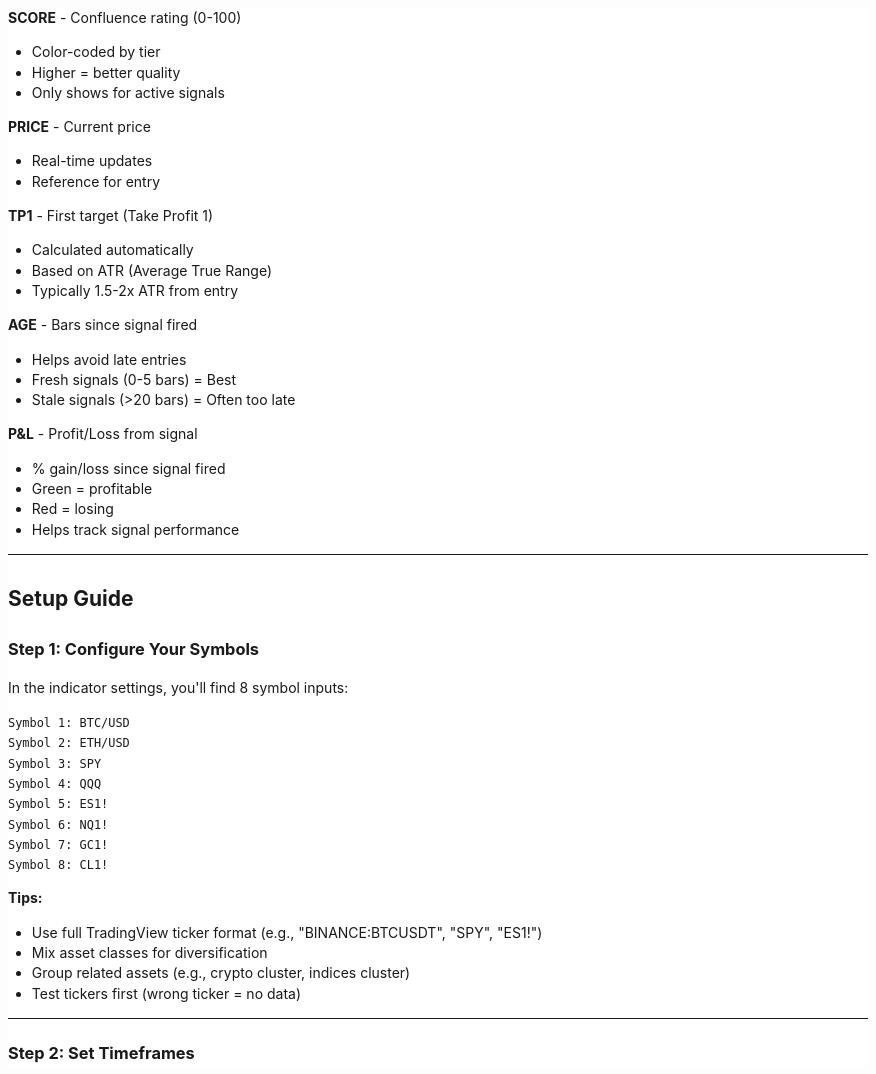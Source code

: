 **SCORE** - Confluence rating (0-100)
- Color-coded by tier
- Higher = better quality
- Only shows for active signals

**PRICE** - Current price
- Real-time updates
- Reference for entry

**TP1** - First target (Take Profit 1)
- Calculated automatically
- Based on ATR (Average True Range)
- Typically 1.5-2x ATR from entry

**AGE** - Bars since signal fired
- Helps avoid late entries
- Fresh signals (0-5 bars) = Best
- Stale signals (>20 bars) = Often too late

**P&L** - Profit/Loss from signal
- % gain/loss since signal fired
- Green = profitable
- Red = losing
- Helps track signal performance

---

## Setup Guide

### Step 1: Configure Your Symbols

In the indicator settings, you'll find 8 symbol inputs:

```
Symbol 1: BTC/USD
Symbol 2: ETH/USD
Symbol 3: SPY
Symbol 4: QQQ
Symbol 5: ES1!
Symbol 6: NQ1!
Symbol 7: GC1!
Symbol 8: CL1!
```

**Tips:**
- Use full TradingView ticker format (e.g., "BINANCE:BTCUSDT", "SPY", "ES1!")
- Mix asset classes for diversification
- Group related assets (e.g., crypto cluster, indices cluster)
- Test tickers first (wrong ticker = no data)

---

### Step 2: Set Timeframes
